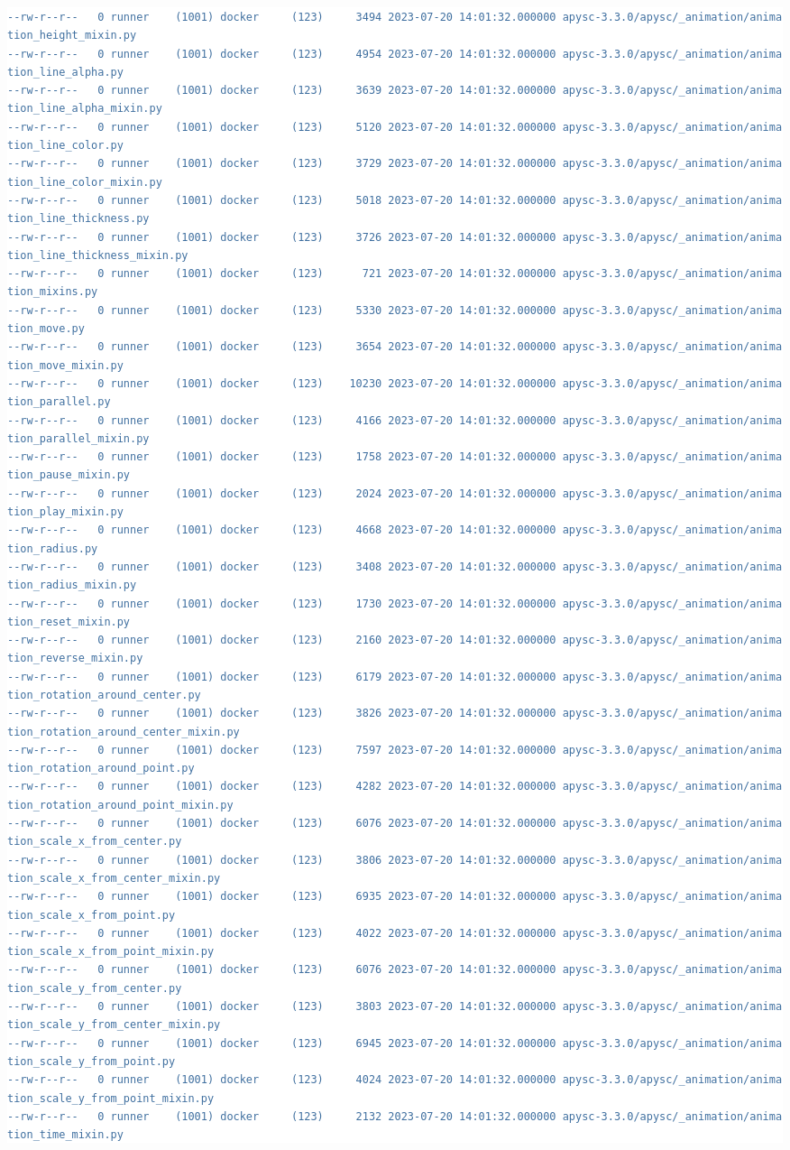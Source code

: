 ```diff
--rw-r--r--   0 runner    (1001) docker     (123)     3494 2023-07-20 14:01:32.000000 apysc-3.3.0/apysc/_animation/animation_height_mixin.py
--rw-r--r--   0 runner    (1001) docker     (123)     4954 2023-07-20 14:01:32.000000 apysc-3.3.0/apysc/_animation/animation_line_alpha.py
--rw-r--r--   0 runner    (1001) docker     (123)     3639 2023-07-20 14:01:32.000000 apysc-3.3.0/apysc/_animation/animation_line_alpha_mixin.py
--rw-r--r--   0 runner    (1001) docker     (123)     5120 2023-07-20 14:01:32.000000 apysc-3.3.0/apysc/_animation/animation_line_color.py
--rw-r--r--   0 runner    (1001) docker     (123)     3729 2023-07-20 14:01:32.000000 apysc-3.3.0/apysc/_animation/animation_line_color_mixin.py
--rw-r--r--   0 runner    (1001) docker     (123)     5018 2023-07-20 14:01:32.000000 apysc-3.3.0/apysc/_animation/animation_line_thickness.py
--rw-r--r--   0 runner    (1001) docker     (123)     3726 2023-07-20 14:01:32.000000 apysc-3.3.0/apysc/_animation/animation_line_thickness_mixin.py
--rw-r--r--   0 runner    (1001) docker     (123)      721 2023-07-20 14:01:32.000000 apysc-3.3.0/apysc/_animation/animation_mixins.py
--rw-r--r--   0 runner    (1001) docker     (123)     5330 2023-07-20 14:01:32.000000 apysc-3.3.0/apysc/_animation/animation_move.py
--rw-r--r--   0 runner    (1001) docker     (123)     3654 2023-07-20 14:01:32.000000 apysc-3.3.0/apysc/_animation/animation_move_mixin.py
--rw-r--r--   0 runner    (1001) docker     (123)    10230 2023-07-20 14:01:32.000000 apysc-3.3.0/apysc/_animation/animation_parallel.py
--rw-r--r--   0 runner    (1001) docker     (123)     4166 2023-07-20 14:01:32.000000 apysc-3.3.0/apysc/_animation/animation_parallel_mixin.py
--rw-r--r--   0 runner    (1001) docker     (123)     1758 2023-07-20 14:01:32.000000 apysc-3.3.0/apysc/_animation/animation_pause_mixin.py
--rw-r--r--   0 runner    (1001) docker     (123)     2024 2023-07-20 14:01:32.000000 apysc-3.3.0/apysc/_animation/animation_play_mixin.py
--rw-r--r--   0 runner    (1001) docker     (123)     4668 2023-07-20 14:01:32.000000 apysc-3.3.0/apysc/_animation/animation_radius.py
--rw-r--r--   0 runner    (1001) docker     (123)     3408 2023-07-20 14:01:32.000000 apysc-3.3.0/apysc/_animation/animation_radius_mixin.py
--rw-r--r--   0 runner    (1001) docker     (123)     1730 2023-07-20 14:01:32.000000 apysc-3.3.0/apysc/_animation/animation_reset_mixin.py
--rw-r--r--   0 runner    (1001) docker     (123)     2160 2023-07-20 14:01:32.000000 apysc-3.3.0/apysc/_animation/animation_reverse_mixin.py
--rw-r--r--   0 runner    (1001) docker     (123)     6179 2023-07-20 14:01:32.000000 apysc-3.3.0/apysc/_animation/animation_rotation_around_center.py
--rw-r--r--   0 runner    (1001) docker     (123)     3826 2023-07-20 14:01:32.000000 apysc-3.3.0/apysc/_animation/animation_rotation_around_center_mixin.py
--rw-r--r--   0 runner    (1001) docker     (123)     7597 2023-07-20 14:01:32.000000 apysc-3.3.0/apysc/_animation/animation_rotation_around_point.py
--rw-r--r--   0 runner    (1001) docker     (123)     4282 2023-07-20 14:01:32.000000 apysc-3.3.0/apysc/_animation/animation_rotation_around_point_mixin.py
--rw-r--r--   0 runner    (1001) docker     (123)     6076 2023-07-20 14:01:32.000000 apysc-3.3.0/apysc/_animation/animation_scale_x_from_center.py
--rw-r--r--   0 runner    (1001) docker     (123)     3806 2023-07-20 14:01:32.000000 apysc-3.3.0/apysc/_animation/animation_scale_x_from_center_mixin.py
--rw-r--r--   0 runner    (1001) docker     (123)     6935 2023-07-20 14:01:32.000000 apysc-3.3.0/apysc/_animation/animation_scale_x_from_point.py
--rw-r--r--   0 runner    (1001) docker     (123)     4022 2023-07-20 14:01:32.000000 apysc-3.3.0/apysc/_animation/animation_scale_x_from_point_mixin.py
--rw-r--r--   0 runner    (1001) docker     (123)     6076 2023-07-20 14:01:32.000000 apysc-3.3.0/apysc/_animation/animation_scale_y_from_center.py
--rw-r--r--   0 runner    (1001) docker     (123)     3803 2023-07-20 14:01:32.000000 apysc-3.3.0/apysc/_animation/animation_scale_y_from_center_mixin.py
--rw-r--r--   0 runner    (1001) docker     (123)     6945 2023-07-20 14:01:32.000000 apysc-3.3.0/apysc/_animation/animation_scale_y_from_point.py
--rw-r--r--   0 runner    (1001) docker     (123)     4024 2023-07-20 14:01:32.000000 apysc-3.3.0/apysc/_animation/animation_scale_y_from_point_mixin.py
--rw-r--r--   0 runner    (1001) docker     (123)     2132 2023-07-20 14:01:32.000000 apysc-3.3.0/apysc/_animation/animation_time_mixin.py
```